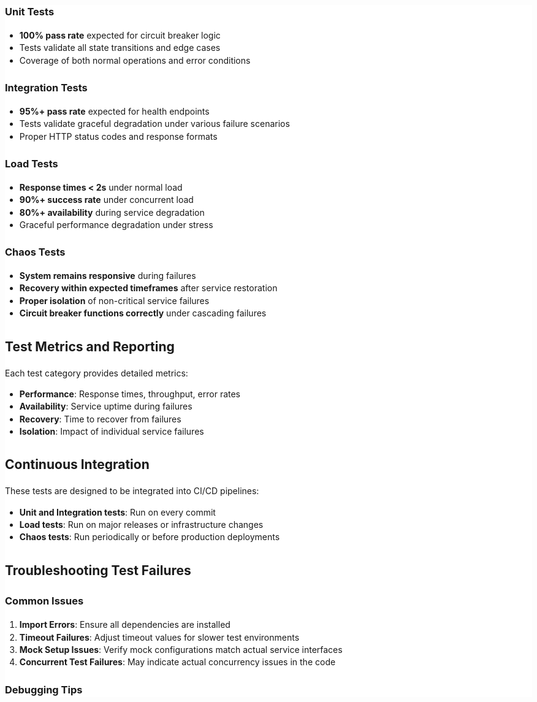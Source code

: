 ### Unit Tests
- **100% pass rate** expected for circuit breaker logic
- Tests validate all state transitions and edge cases
- Coverage of both normal operations and error conditions

### Integration Tests
- **95%+ pass rate** expected for health endpoints
- Tests validate graceful degradation under various failure scenarios
- Proper HTTP status codes and response formats

### Load Tests
- **Response times < 2s** under normal load
- **90%+ success rate** under concurrent load
- **80%+ availability** during service degradation
- Graceful performance degradation under stress

### Chaos Tests
- **System remains responsive** during failures
- **Recovery within expected timeframes** after service restoration
- **Proper isolation** of non-critical service failures
- **Circuit breaker functions correctly** under cascading failures

## Test Metrics and Reporting

Each test category provides detailed metrics:

- **Performance**: Response times, throughput, error rates
- **Availability**: Service uptime during failures
- **Recovery**: Time to recover from failures
- **Isolation**: Impact of individual service failures

## Continuous Integration

These tests are designed to be integrated into CI/CD pipelines:

- **Unit and Integration tests**: Run on every commit
- **Load tests**: Run on major releases or infrastructure changes
- **Chaos tests**: Run periodically or before production deployments

## Troubleshooting Test Failures

### Common Issues

1. **Import Errors**: Ensure all dependencies are installed
2. **Timeout Failures**: Adjust timeout values for slower test environments
3. **Mock Setup Issues**: Verify mock configurations match actual service interfaces
4. **Concurrent Test Failures**: May indicate actual concurrency issues in the code

### Debugging Tips
